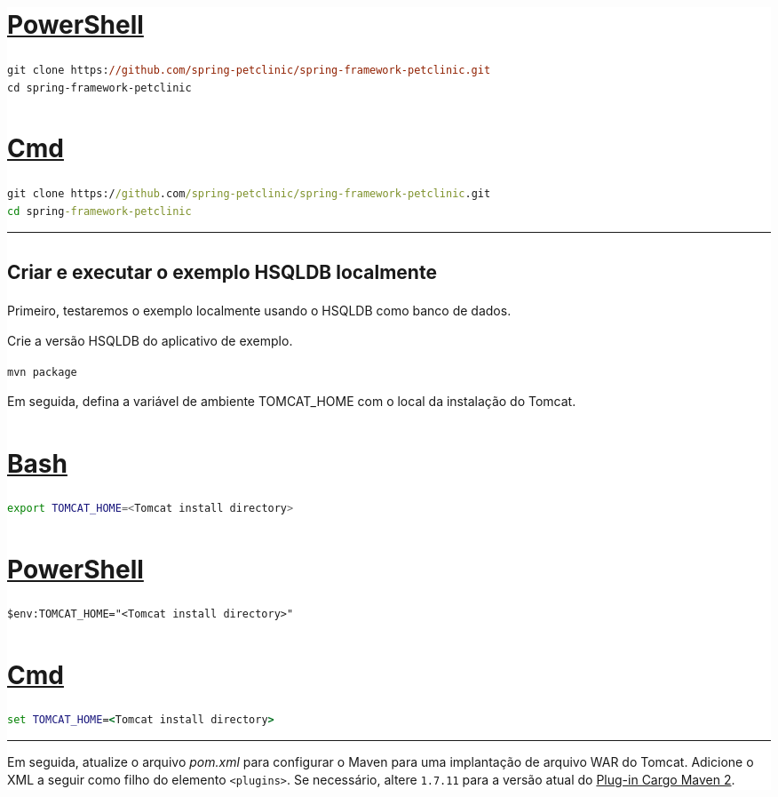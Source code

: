 # <a name="powershell"></a>[PowerShell](#tab/powershell)

```ps
git clone https://github.com/spring-petclinic/spring-framework-petclinic.git
cd spring-framework-petclinic
```

# <a name="cmd"></a>[Cmd](#tab/cmd)

```cmd
git clone https://github.com/spring-petclinic/spring-framework-petclinic.git
cd spring-framework-petclinic
```
---


## <a name="build-and-run-the-hsqldb-sample-locally"></a>Criar e executar o exemplo HSQLDB localmente

Primeiro, testaremos o exemplo localmente usando o HSQLDB como banco de dados.

Crie a versão HSQLDB do aplicativo de exemplo.

``` azurecli
mvn package
```

Em seguida, defina a variável de ambiente TOMCAT_HOME com o local da instalação do Tomcat.

# <a name="bash"></a>[Bash](#tab/bash)

```bash
export TOMCAT_HOME=<Tomcat install directory>
```

# <a name="powershell"></a>[PowerShell](#tab/powershell)

```ps
$env:TOMCAT_HOME="<Tomcat install directory>"
````

# <a name="cmd"></a>[Cmd](#tab/cmd)

```cmd
set TOMCAT_HOME=<Tomcat install directory>
```
---

Em seguida, atualize o arquivo *pom.xml* para configurar o Maven para uma implantação de arquivo WAR do Tomcat. Adicione o XML a seguir como filho do elemento `<plugins>`. Se necessário, altere `1.7.11` para a versão atual do [Plug-in Cargo Maven 2](https://mvnrepository.com/artifact/org.codehaus.cargo/cargo-maven2-plugin).

